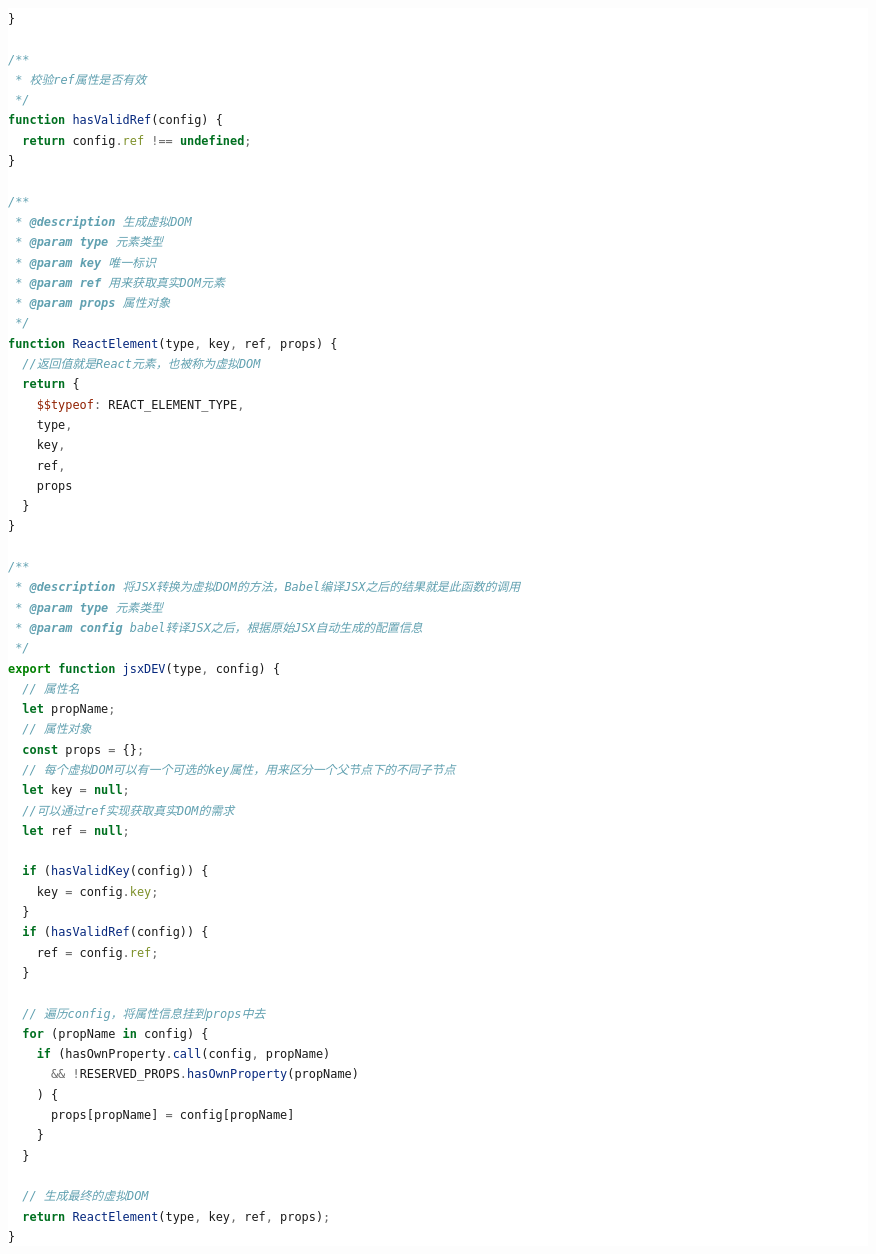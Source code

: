 ```js
}

/**
 * 校验ref属性是否有效
 */
function hasValidRef(config) {
  return config.ref !== undefined;
}

/**
 * @description 生成虚拟DOM
 * @param type 元素类型
 * @param key 唯一标识
 * @param ref 用来获取真实DOM元素
 * @param props 属性对象
 */
function ReactElement(type, key, ref, props) {
  //返回值就是React元素，也被称为虚拟DOM
  return {
    $$typeof: REACT_ELEMENT_TYPE,
    type,
    key,
    ref,
    props
  }
}

/**
 * @description 将JSX转换为虚拟DOM的方法，Babel编译JSX之后的结果就是此函数的调用
 * @param type 元素类型
 * @param config babel转译JSX之后，根据原始JSX自动生成的配置信息
 */
export function jsxDEV(type, config) {
  // 属性名
  let propName;
  // 属性对象
  const props = {};
  // 每个虚拟DOM可以有一个可选的key属性，用来区分一个父节点下的不同子节点
  let key = null;
  //可以通过ref实现获取真实DOM的需求
  let ref = null;

  if (hasValidKey(config)) {
    key = config.key;
  }
  if (hasValidRef(config)) {
    ref = config.ref;
  }

  // 遍历config，将属性信息挂到props中去
  for (propName in config) {
    if (hasOwnProperty.call(config, propName)
      && !RESERVED_PROPS.hasOwnProperty(propName)
    ) {
      props[propName] = config[propName]
    }
  }

  // 生成最终的虚拟DOM
  return ReactElement(type, key, ref, props);
}
```
